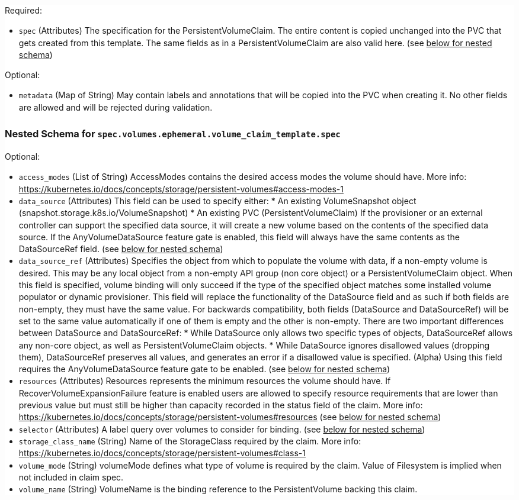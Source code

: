 Required:

- `spec` (Attributes) The specification for the PersistentVolumeClaim. The entire content is copied unchanged into the PVC that gets created from this template. The same fields as in a PersistentVolumeClaim are also valid here. (see [below for nested schema](#nestedatt--spec--volumes--ephemeral--volume_claim_template--spec))

Optional:

- `metadata` (Map of String) May contain labels and annotations that will be copied into the PVC when creating it. No other fields are allowed and will be rejected during validation.

<a id="nestedatt--spec--volumes--ephemeral--volume_claim_template--spec"></a>
### Nested Schema for `spec.volumes.ephemeral.volume_claim_template.spec`

Optional:

- `access_modes` (List of String) AccessModes contains the desired access modes the volume should have. More info: https://kubernetes.io/docs/concepts/storage/persistent-volumes#access-modes-1
- `data_source` (Attributes) This field can be used to specify either: * An existing VolumeSnapshot object (snapshot.storage.k8s.io/VolumeSnapshot) * An existing PVC (PersistentVolumeClaim) If the provisioner or an external controller can support the specified data source, it will create a new volume based on the contents of the specified data source. If the AnyVolumeDataSource feature gate is enabled, this field will always have the same contents as the DataSourceRef field. (see [below for nested schema](#nestedatt--spec--volumes--ephemeral--volume_claim_template--spec--data_source))
- `data_source_ref` (Attributes) Specifies the object from which to populate the volume with data, if a non-empty volume is desired. This may be any local object from a non-empty API group (non core object) or a PersistentVolumeClaim object. When this field is specified, volume binding will only succeed if the type of the specified object matches some installed volume populator or dynamic provisioner. This field will replace the functionality of the DataSource field and as such if both fields are non-empty, they must have the same value. For backwards compatibility, both fields (DataSource and DataSourceRef) will be set to the same value automatically if one of them is empty and the other is non-empty. There are two important differences between DataSource and DataSourceRef: * While DataSource only allows two specific types of objects, DataSourceRef allows any non-core object, as well as PersistentVolumeClaim objects. * While DataSource ignores disallowed values (dropping them), DataSourceRef preserves all values, and generates an error if a disallowed value is specified. (Alpha) Using this field requires the AnyVolumeDataSource feature gate to be enabled. (see [below for nested schema](#nestedatt--spec--volumes--ephemeral--volume_claim_template--spec--data_source_ref))
- `resources` (Attributes) Resources represents the minimum resources the volume should have. If RecoverVolumeExpansionFailure feature is enabled users are allowed to specify resource requirements that are lower than previous value but must still be higher than capacity recorded in the status field of the claim. More info: https://kubernetes.io/docs/concepts/storage/persistent-volumes#resources (see [below for nested schema](#nestedatt--spec--volumes--ephemeral--volume_claim_template--spec--resources))
- `selector` (Attributes) A label query over volumes to consider for binding. (see [below for nested schema](#nestedatt--spec--volumes--ephemeral--volume_claim_template--spec--selector))
- `storage_class_name` (String) Name of the StorageClass required by the claim. More info: https://kubernetes.io/docs/concepts/storage/persistent-volumes#class-1
- `volume_mode` (String) volumeMode defines what type of volume is required by the claim. Value of Filesystem is implied when not included in claim spec.
- `volume_name` (String) VolumeName is the binding reference to the PersistentVolume backing this claim.
